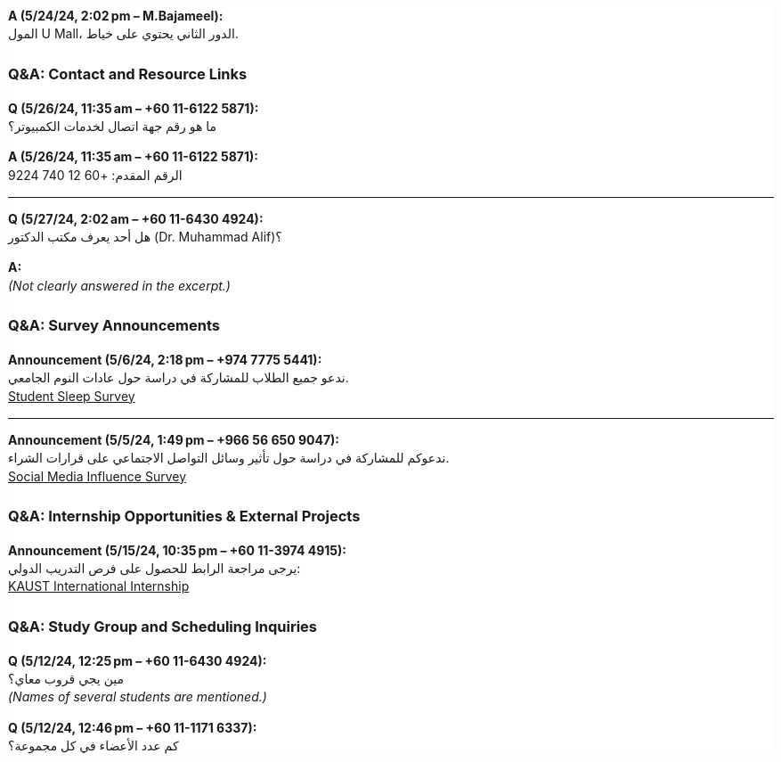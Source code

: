 **A (5/24/24, 2:02 pm – M.Bajameel):**  
المول U Mall، الدور الثاني يحتوي على خياط.




### Q&A: Contact and Resource Links

**Q (5/26/24, 11:35 am – +60 11-6122 5871):**  
ما هو رقم جهة اتصال لخدمات الكمبيوتر؟

**A (5/26/24, 11:35 am – +60 11-6122 5871):**  
الرقم المقدم: +60 12 740 9224

---

**Q (5/27/24, 2:02 am – +60 11-6430 4924):**  
هل أحد يعرف مكتب الدكتور (Dr. Muhammad Alif)؟

**A:**  
*(Not clearly answered in the excerpt.)*




### Q&A: Survey Announcements

**Announcement (5/6/24, 2:18 pm – +974 7775 5441):**  
ندعو جميع الطلاب للمشاركة في دراسة حول عادات النوم الجامعي.  
[Student Sleep Survey](https://docs.google.com/forms/d/e/1FAIpQLSc3_TmCx_nUy9DK79sTt32sp8144I-dZyaaXOXbfHZVuH6jdw/viewform?usp=sf_link)

---

**Announcement (5/5/24, 1:49 pm – +966 56 650 9047):**  
ندعوكم للمشاركة في دراسة حول تأثير وسائل التواصل الاجتماعي على قرارات الشراء.  
[Social Media Influence Survey](https://forms.gle/Vbje4nRUTXE84nje7)




### Q&A: Internship Opportunities & External Projects

**Announcement (5/15/24, 10:35 pm – +60 11-3974 4915):**  
يرجى مراجعة الرابط للحصول على فرص التدريب الدولي:  
[KAUST International Internship](https://www.opportunitiescircle.com/kaust-international-internship/?utm_medium=paid&utm_source=ig&utm_id=23847701581500611&utm_content=120210667831140612&utm_term=23857451155120611&utm_campaign=23847701581500611)



### Q&A: Study Group and Scheduling Inquiries

**Q (5/12/24, 12:25 pm – +60 11-6430 4924):**  
مين يجي قروب معاي؟  
*(Names of several students are mentioned.)*

**Q (5/12/24, 12:46 pm – +60 11-1171 6337):**  
كم عدد الأعضاء في كل مجموعة؟
